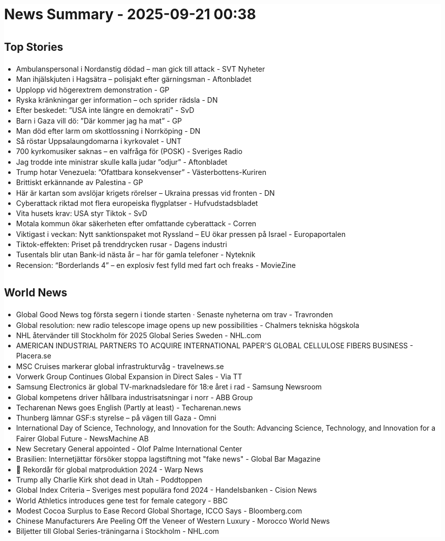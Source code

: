 # News Summary - 2025-09-21 00:38

## Top Stories

- Ambulanspersonal i Nordanstig dödad – man gick till attack - SVT Nyheter
- Man ihjälskjuten i Hagsätra – polisjakt efter gärningsman - Aftonbladet
- Upplopp vid högerextrem demonstration - GP
- Ryska kränkningar ger information – och sprider rädsla - DN
- Efter beskedet: ”USA inte längre en demokrati” - SvD
- Barn i Gaza vill dö: ”Där kommer jag ha mat” - GP
- Man död efter larm om skottlossning i Norrköping - DN
- Så röstar Uppsalaungdomarna i kyrkovalet - UNT
- 700 kyrkomusiker saknas – en valfråga för (POSK) - Sveriges Radio
- Jag trodde inte ministrar skulle kalla judar ”odjur” - Aftonbladet
- Trump hotar Venezuela: ”Ofattbara konsekvenser” - Västerbottens-Kuriren
- Brittiskt erkännande av Palestina - GP
- Här är kartan som avslöjar krigets rörelser – Ukraina pressas vid fronten - DN
- Cyberattack riktad mot flera europeiska flygplatser - Hufvudstadsbladet
- Vita husets krav: USA styr Tiktok - SvD
- Motala kommun ökar säkerheten efter omfattande cyberattack - Corren
- Viktigast i veckan: Nytt sanktionspaket mot Ryssland – EU ökar pressen på Israel - Europaportalen
- Tiktok-effekten: Priset på trenddrycken rusar - Dagens industri
- Tusentals blir utan Bank-id nästa år – har för gamla telefoner - Nyteknik
- Recension: “Borderlands 4” – en explosiv fest fylld med fart och freaks - MovieZine

## World News

- Global Good News tog första segern i tionde starten · Senaste nyheterna om trav - Travronden
- Global resolution: new radio telescope image opens up new possibilities - Chalmers tekniska högskola
- NHL återvänder till Stockholm för 2025 Global Series Sweden - NHL.com
- AMERICAN INDUSTRIAL PARTNERS TO ACQUIRE INTERNATIONAL PAPER'S GLOBAL CELLULOSE FIBERS BUSINESS - Placera.se
- MSC Cruises markerar global infrastrukturvåg - travelnews.se
- Vorwerk Group Continues Global Expansion in Direct Sales - Via TT
- Samsung Electronics är global TV-marknadsledare för 18:e året i rad - Samsung Newsroom
- Global kompetens driver hållbara industrisatsningar i norr - ABB Group
- Techarenan News goes English (Partly at least) - Techarenan.news
- Thunberg lämnar GSF:s styrelse – på vägen till Gaza - Omni
- International Day of Science, Technology, and Innovation for the South: Advancing Science, Technology, and Innovation for a Fairer Global Future - NewsMachine AB
- New Secretary General appointed - Olof Palme International Center
- Brasilien: Internetjättar försöker stoppa lagstiftning mot "fake news" - Global Bar Magazine
- 🌾 Rekordår för global matproduktion 2024 - Warp News
- Trump ally Charlie Kirk shot dead in Utah - Poddtoppen
- Global Index Criteria – Sveriges mest populära fond 2024 - Handelsbanken - Cision News
- World Athletics introduces gene test for female category - BBC
- Modest Cocoa Surplus to Ease Record Global Shortage, ICCO Says - Bloomberg.com
- Chinese Manufacturers Are Peeling Off the Veneer of Western Luxury - Morocco World News
- Biljetter till Global Series-träningarna i Stockholm - NHL.com
